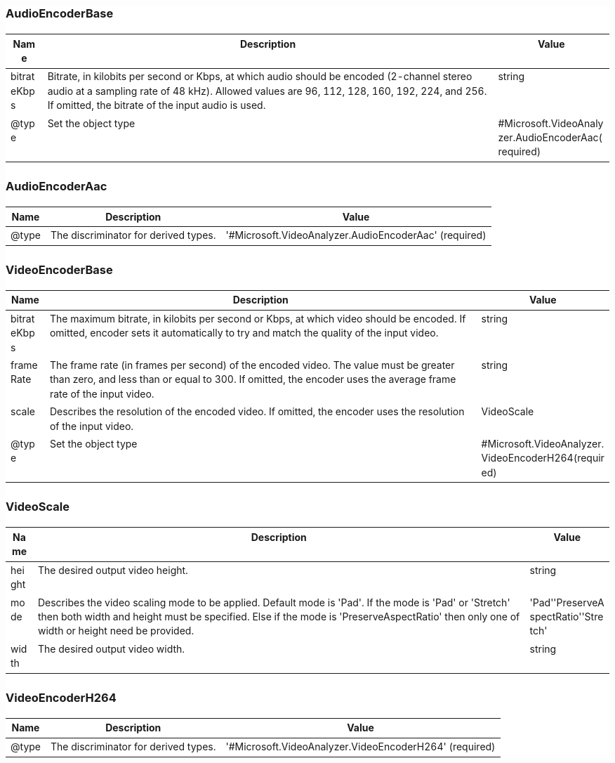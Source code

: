 
### AudioEncoderBase

| Name | Description | Value |
|-|-|-|
| bitrateKbps | Bitrate, in kilobits per second or Kbps, at which audio should be encoded (2-channel stereo audio at a sampling rate of 48 kHz). Allowed values are 96, 112, 128, 160, 192, 224, and 256. If omitted, the bitrate of the input audio is used. | string |
| @type | Set the object type | #Microsoft.VideoAnalyzer.AudioEncoderAac(required) |


### AudioEncoderAac

| Name | Description | Value |
|-|-|-|
| @type | The discriminator for derived types. | '#Microsoft.VideoAnalyzer.AudioEncoderAac' (required) |


### VideoEncoderBase

| Name | Description | Value |
|-|-|-|
| bitrateKbps | The maximum bitrate, in kilobits per second or Kbps, at which video should be encoded. If omitted, encoder sets it automatically to try and match the quality of the input video. | string |
| frameRate | The frame rate (in frames per second) of the encoded video. The value must be greater than zero, and less than or equal to 300. If omitted, the encoder uses the average frame rate of the input video. | string |
| scale | Describes the resolution of the encoded video. If omitted, the encoder uses the resolution of the input video. | VideoScale |
| @type | Set the object type | #Microsoft.VideoAnalyzer.VideoEncoderH264(required) |


### VideoScale

| Name | Description | Value |
|-|-|-|
| height | The desired output video height. | string |
| mode | Describes the video scaling mode to be applied. Default mode is 'Pad'. If the mode is 'Pad' or 'Stretch' then both width and height must be specified. Else if the mode is 'PreserveAspectRatio' then only one of width or height need be provided. | 'Pad''PreserveAspectRatio''Stretch' |
| width | The desired output video width. | string |


### VideoEncoderH264

| Name | Description | Value |
|-|-|-|
| @type | The discriminator for derived types. | '#Microsoft.VideoAnalyzer.VideoEncoderH264' (required) |
